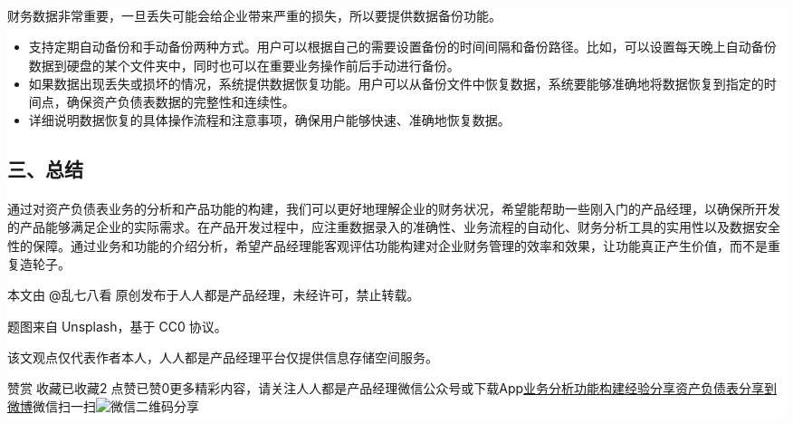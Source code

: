 财务数据非常重要，一旦丢失可能会给企业带来严重的损失，所以要提供数据备份功能。

*   支持定期自动备份和手动备份两种方式。用户可以根据自己的需要设置备份的时间间隔和备份路径。比如，可以设置每天晚上自动备份数据到硬盘的某个文件夹中，同时也可以在重要业务操作前后手动进行备份。
*   如果数据出现丢失或损坏的情况，系统提供数据恢复功能。用户可以从备份文件中恢复数据，系统要能够准确地将数据恢复到指定的时间点，确保资产负债表数据的完整性和连续性。
*   详细说明数据恢复的具体操作流程和注意事项，确保用户能够快速、准确地恢复数据。

## 三、总结

通过对资产负债表业务的分析和产品功能的构建，我们可以更好地理解企业的财务状况，希望能帮助一些刚入门的产品经理，以确保所开发的产品能够满足企业的实际需求。在产品开发过程中，应注重数据录入的准确性、业务流程的自动化、财务分析工具的实用性以及数据安全性的保障。通过业务和功能的介绍分析，希望产品经理能客观评估功能构建对企业财务管理的效率和效果，让功能真正产生价值，而不是重复造轮子。

本文由 @乱七八看 原创发布于人人都是产品经理，未经许可，禁止转载。

题图来自 Unsplash，基于 CC0 协议。

该文观点仅代表作者本人，人人都是产品经理平台仅提供信息存储空间服务。

赞赏 收藏已收藏2 点赞已赞0更多精彩内容，请关注人人都是产品经理微信公众号或下载App[业务分析](https://www.woshipm.com/tag/%e4%b8%9a%e5%8a%a1%e5%88%86%e6%9e%90)[功能构建](https://www.woshipm.com/tag/%e5%8a%9f%e8%83%bd%e6%9e%84%e5%bb%ba)[经验分享](https://www.woshipm.com/tag/%e7%bb%8f%e9%aa%8c%e5%88%86%e4%ba%ab)[资产负债表](https://www.woshipm.com/tag/%e8%b5%84%e4%ba%a7%e8%b4%9f%e5%80%ba%e8%a1%a8)[分享到微博](https://service.weibo.com/share/share.php?appkey=2775287854&title=资产负债表业务分析与产品功能构建&url=https://www.woshipm.com/pd/6126884.html&pic=https://image.woshipm.com/2023/04/14/76d86fe2-da9e-11ed-9b82-00163e0b5ff3.png)微信扫一扫![微信二维码](https://api.pwmqr.com/qrcode/create/?url=https://www.woshipm.com/pd/6126884.html)分享